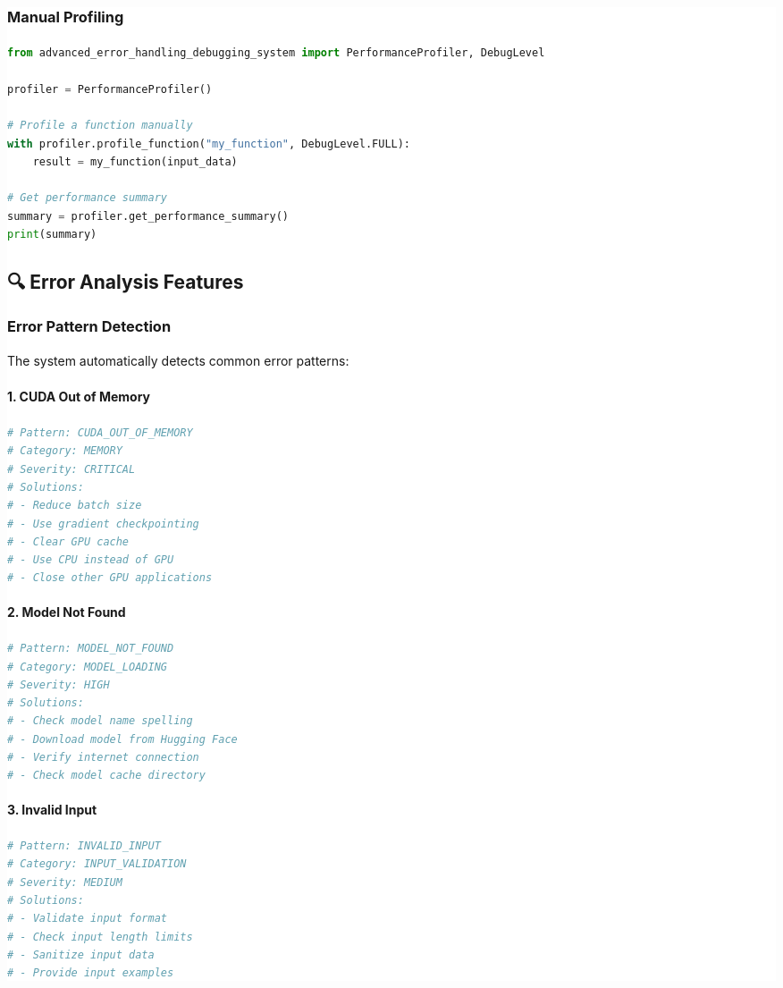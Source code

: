 ### Manual Profiling

```python
from advanced_error_handling_debugging_system import PerformanceProfiler, DebugLevel

profiler = PerformanceProfiler()

# Profile a function manually
with profiler.profile_function("my_function", DebugLevel.FULL):
    result = my_function(input_data)

# Get performance summary
summary = profiler.get_performance_summary()
print(summary)
```

## 🔍 Error Analysis Features

### Error Pattern Detection

The system automatically detects common error patterns:

#### 1. **CUDA Out of Memory**
```python
# Pattern: CUDA_OUT_OF_MEMORY
# Category: MEMORY
# Severity: CRITICAL
# Solutions:
# - Reduce batch size
# - Use gradient checkpointing
# - Clear GPU cache
# - Use CPU instead of GPU
# - Close other GPU applications
```

#### 2. **Model Not Found**
```python
# Pattern: MODEL_NOT_FOUND
# Category: MODEL_LOADING
# Severity: HIGH
# Solutions:
# - Check model name spelling
# - Download model from Hugging Face
# - Verify internet connection
# - Check model cache directory
```

#### 3. **Invalid Input**
```python
# Pattern: INVALID_INPUT
# Category: INPUT_VALIDATION
# Severity: MEDIUM
# Solutions:
# - Validate input format
# - Check input length limits
# - Sanitize input data
# - Provide input examples
```
